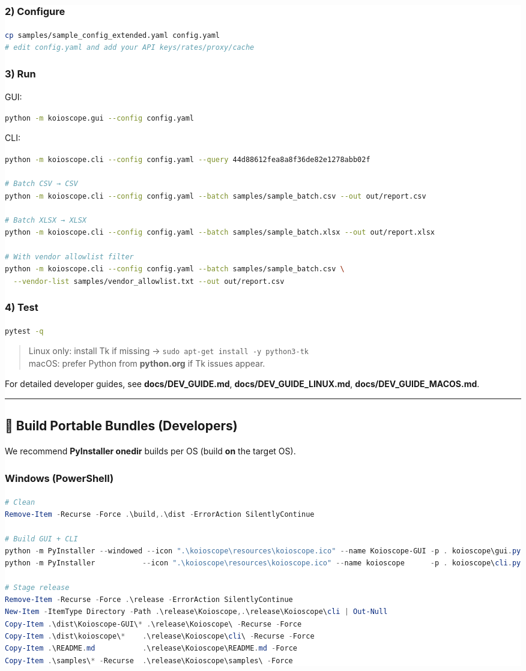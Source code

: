 ### 2) Configure

```bash
cp samples/sample_config_extended.yaml config.yaml
# edit config.yaml and add your API keys/rates/proxy/cache
```

### 3) Run

GUI:
```bash
python -m koioscope.gui --config config.yaml
```

CLI:
```bash
python -m koioscope.cli --config config.yaml --query 44d88612fea8a8f36de82e1278abb02f

# Batch CSV → CSV
python -m koioscope.cli --config config.yaml --batch samples/sample_batch.csv --out out/report.csv

# Batch XLSX → XLSX
python -m koioscope.cli --config config.yaml --batch samples/sample_batch.xlsx --out out/report.xlsx

# With vendor allowlist filter
python -m koioscope.cli --config config.yaml --batch samples/sample_batch.csv \
  --vendor-list samples/vendor_allowlist.txt --out out/report.csv
```

### 4) Test

```bash
pytest -q
```

> Linux only: install Tk if missing → `sudo apt-get install -y python3-tk`  
> macOS: prefer Python from **python.org** if Tk issues appear.

For detailed developer guides, see **docs/DEV_GUIDE.md**, **docs/DEV_GUIDE_LINUX.md**, **docs/DEV_GUIDE_MACOS.md**.

---

## 🧰 Build Portable Bundles (Developers)

We recommend **PyInstaller onedir** builds per OS (build **on** the target OS).

### Windows (PowerShell)

```powershell
# Clean
Remove-Item -Recurse -Force .\build,.\dist -ErrorAction SilentlyContinue

# Build GUI + CLI
python -m PyInstaller --windowed --icon ".\koioscope\resources\koioscope.ico" --name Koioscope-GUI -p . koioscope\gui.py
python -m PyInstaller           --icon ".\koioscope\resources\koioscope.ico" --name koioscope      -p . koioscope\cli.py

# Stage release
Remove-Item -Recurse -Force .\release -ErrorAction SilentlyContinue
New-Item -ItemType Directory -Path .\release\Koioscope,.\release\Koioscope\cli | Out-Null
Copy-Item .\dist\Koioscope-GUI\* .\release\Koioscope\ -Recurse -Force
Copy-Item .\dist\koioscope\*    .\release\Koioscope\cli\ -Recurse -Force
Copy-Item .\README.md           .\release\Koioscope\README.md -Force
Copy-Item .\samples\* -Recurse  .\release\Koioscope\samples\ -Force
```
